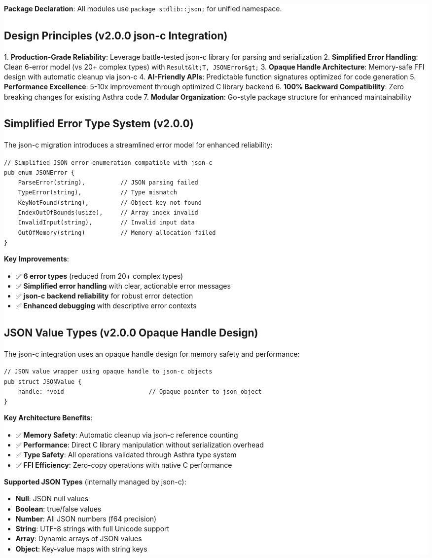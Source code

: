 **Package Declaration**: All modules use `package stdlib::json;` for unified namespace.

## Design Principles (v2.0.0 json-c Integration)

1\. **Production-Grade Reliability**: Leverage battle-tested json-c library for parsing and serialization
2\. **Simplified Error Handling**: Clean 6-error model (vs 20+ complex types) with `Result&lt;T, JSONError&gt;`
3\. **Opaque Handle Architecture**: Memory-safe FFI design with automatic cleanup via json-c
4\. **AI-Friendly APIs**: Predictable function signatures optimized for code generation
5\. **Performance Excellence**: 5-10x improvement through optimized C library backend
6\. **100% Backward Compatibility**: Zero breaking changes for existing Asthra code
7\. **Modular Organization**: Go-style package structure for enhanced maintainability

## Simplified Error Type System (v2.0.0)

The json-c migration introduces a streamlined error model for enhanced reliability:

```asthra
// Simplified JSON error enumeration compatible with json-c
pub enum JSONError {
    ParseError(string),          // JSON parsing failed
    TypeError(string),           // Type mismatch
    KeyNotFound(string),         // Object key not found
    IndexOutOfBounds(usize),     // Array index invalid
    InvalidInput(string),        // Invalid input data
    OutOfMemory(string)          // Memory allocation failed
}
```

**Key Improvements**:
- ✅ **6 error types** (reduced from 20+ complex types)
- ✅ **Simplified error handling** with clear, actionable error messages
- ✅ **json-c backend reliability** for robust error detection
- ✅ **Enhanced debugging** with descriptive error contexts

## JSON Value Types (v2.0.0 Opaque Handle Design)

The json-c integration uses an opaque handle design for memory safety and performance:

```asthra
// JSON value wrapper using opaque handle to json-c objects
pub struct JSONValue {
    handle: *void                        // Opaque pointer to json_object
}
```

**Key Architecture Benefits**:
- ✅ **Memory Safety**: Automatic cleanup via json-c reference counting
- ✅ **Performance**: Direct C library manipulation without serialization overhead
- ✅ **Type Safety**: All operations validated through Asthra type system
- ✅ **FFI Efficiency**: Zero-copy operations with native C performance

**Supported JSON Types** (internally managed by json-c):
- **Null**: JSON null values
- **Boolean**: true/false values
- **Number**: All JSON numbers (f64 precision)
- **String**: UTF-8 strings with full Unicode support
- **Array**: Dynamic arrays of JSON values
- **Object**: Key-value maps with string keys
